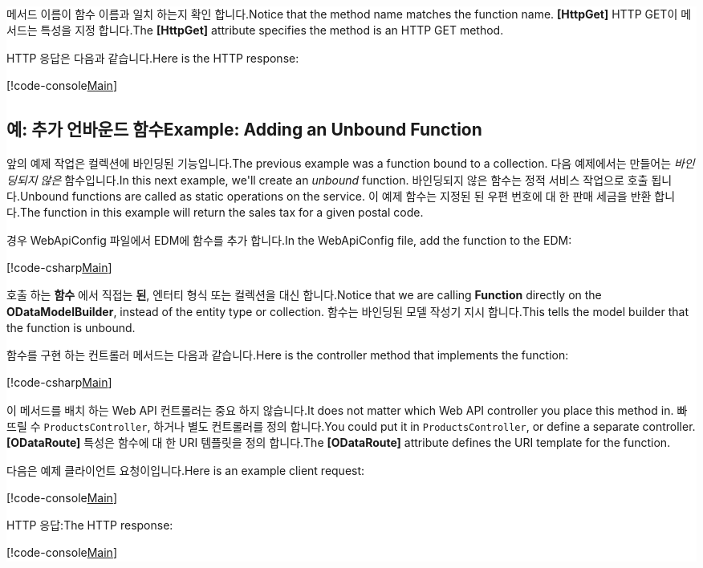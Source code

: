 <span data-ttu-id="7a5b5-159">메서드 이름이 함수 이름과 일치 하는지 확인 합니다.</span><span class="sxs-lookup"><span data-stu-id="7a5b5-159">Notice that the method name matches the function name.</span></span> <span data-ttu-id="7a5b5-160">**[HttpGet]** HTTP GET이 메서드는 특성을 지정 합니다.</span><span class="sxs-lookup"><span data-stu-id="7a5b5-160">The **[HttpGet]** attribute specifies the method is an HTTP GET method.</span></span>

<span data-ttu-id="7a5b5-161">HTTP 응답은 다음과 같습니다.</span><span class="sxs-lookup"><span data-stu-id="7a5b5-161">Here is the HTTP response:</span></span>

[!code-console[Main](odata-actions-and-functions/samples/sample12.cmd)]

## <a name="example-adding-an-unbound-function"></a><span data-ttu-id="7a5b5-162">예: 추가 언바운드 함수</span><span class="sxs-lookup"><span data-stu-id="7a5b5-162">Example: Adding an Unbound Function</span></span>

<span data-ttu-id="7a5b5-163">앞의 예제 작업은 컬렉션에 바인딩된 기능입니다.</span><span class="sxs-lookup"><span data-stu-id="7a5b5-163">The previous example was a function bound to a collection.</span></span> <span data-ttu-id="7a5b5-164">다음 예제에서는 만들어는 *바인딩되지 않은* 함수입니다.</span><span class="sxs-lookup"><span data-stu-id="7a5b5-164">In this next example, we'll create an *unbound* function.</span></span> <span data-ttu-id="7a5b5-165">바인딩되지 않은 함수는 정적 서비스 작업으로 호출 됩니다.</span><span class="sxs-lookup"><span data-stu-id="7a5b5-165">Unbound functions are called as static operations on the service.</span></span> <span data-ttu-id="7a5b5-166">이 예제 함수는 지정된 된 우편 번호에 대 한 판매 세금을 반환 합니다.</span><span class="sxs-lookup"><span data-stu-id="7a5b5-166">The function in this example will return the sales tax for a given postal code.</span></span>

<span data-ttu-id="7a5b5-167">경우 WebApiConfig 파일에서 EDM에 함수를 추가 합니다.</span><span class="sxs-lookup"><span data-stu-id="7a5b5-167">In the WebApiConfig file, add the function to the EDM:</span></span>

[!code-csharp[Main](odata-actions-and-functions/samples/sample13.cs)]

<span data-ttu-id="7a5b5-168">호출 하는 **함수** 에서 직접는 **된**, 엔터티 형식 또는 컬렉션을 대신 합니다.</span><span class="sxs-lookup"><span data-stu-id="7a5b5-168">Notice that we are calling **Function** directly on the **ODataModelBuilder**, instead of the entity type or collection.</span></span> <span data-ttu-id="7a5b5-169">함수는 바인딩된 모델 작성기 지시 합니다.</span><span class="sxs-lookup"><span data-stu-id="7a5b5-169">This tells the model builder that the function is unbound.</span></span>

<span data-ttu-id="7a5b5-170">함수를 구현 하는 컨트롤러 메서드는 다음과 같습니다.</span><span class="sxs-lookup"><span data-stu-id="7a5b5-170">Here is the controller method that implements the function:</span></span>

[!code-csharp[Main](odata-actions-and-functions/samples/sample14.cs)]

<span data-ttu-id="7a5b5-171">이 메서드를 배치 하는 Web API 컨트롤러는 중요 하지 않습니다.</span><span class="sxs-lookup"><span data-stu-id="7a5b5-171">It does not matter which Web API controller you place this method in.</span></span> <span data-ttu-id="7a5b5-172">빠뜨릴 수 `ProductsController`, 하거나 별도 컨트롤러를 정의 합니다.</span><span class="sxs-lookup"><span data-stu-id="7a5b5-172">You could put it in `ProductsController`, or define a separate controller.</span></span> <span data-ttu-id="7a5b5-173">**[ODataRoute]** 특성은 함수에 대 한 URI 템플릿을 정의 합니다.</span><span class="sxs-lookup"><span data-stu-id="7a5b5-173">The **[ODataRoute]** attribute defines the URI template for the function.</span></span>

<span data-ttu-id="7a5b5-174">다음은 예제 클라이언트 요청이입니다.</span><span class="sxs-lookup"><span data-stu-id="7a5b5-174">Here is an example client request:</span></span>

[!code-console[Main](odata-actions-and-functions/samples/sample15.cmd)]

<span data-ttu-id="7a5b5-175">HTTP 응답:</span><span class="sxs-lookup"><span data-stu-id="7a5b5-175">The HTTP response:</span></span>

[!code-console[Main](odata-actions-and-functions/samples/sample16.cmd)]
